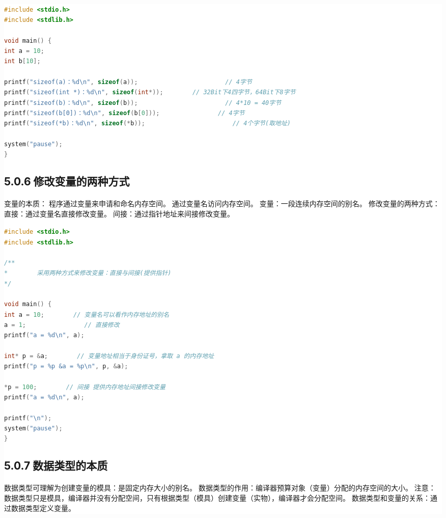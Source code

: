 ```c
#include <stdio.h>
#include <stdlib.h>

void main() {
int a = 10;
int b[10];

printf("sizeof(a)：%d\n", sizeof(a));                        // 4字节
printf("sizeof(int *)：%d\n", sizeof(int*));        // 32Bit下4四字节，64Bit下8字节
printf("sizeof(b)：%d\n", sizeof(b));                        // 4*10 = 40字节
printf("sizeof(b[0])：%d\n", sizeof(b[0]));                // 4字节
printf("sizeof(*b)：%d\n", sizeof(*b));                        // 4个字节(取地址)

system("pause");
}
```
## 5.0.6 修改变量的两种方式
变量的本质：
程序通过变量来申请和命名内存空间。
通过变量名访问内存空间。
变量：一段连续内存空间的别名。
修改变量的两种方式：
直接：通过变量名直接修改变量。
间接：通过指针地址来间接修改变量。
```c
#include <stdio.h>
#include <stdlib.h>

/**
*        采用两种方式来修改变量：直接与间接(提供指针)
*/

void main() {
int a = 10;        // 变量名可以看作内存地址的别名
a = 1;                // 直接修改
printf("a = %d\n", a);

int* p = &a;        // 变量地址相当于身份证号，拿取 a 的内存地址
printf("p = %p &a = %p\n", p, &a);

*p = 100;        // 间接 提供内存地址间接修改变量
printf("a = %d\n", a);

printf("\n");
system("pause");
}
```
## 5.0.7 数据类型的本质
数据类型可理解为创建变量的模具：是固定内存大小的别名。
数据类型的作用：编译器预算对象（变量）分配的内存空间的大小。
注意：数据类型只是模具，编译器并没有分配空间，只有根据类型（模具）创建变量（实物），编译器才会分配空间。
数据类型和变量的关系：通过数据类型定义变量。
